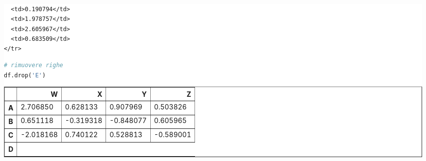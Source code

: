      <td>0.190794</td>
      <td>1.978757</td>
      <td>2.605967</td>
      <td>0.683509</td>
    </tr>
  </tbody>
</table>
</div>




```python
# rimuovere righe
df.drop('E')
```




<div>
<style scoped>
    .dataframe tbody tr th:only-of-type {
        vertical-align: middle;
    }

    .dataframe tbody tr th {
        vertical-align: top;
    }

    .dataframe thead th {
        text-align: right;
    }
</style>
<table border="1" class="dataframe">
  <thead>
    <tr style="text-align: right;">
      <th></th>
      <th>W</th>
      <th>X</th>
      <th>Y</th>
      <th>Z</th>
    </tr>
  </thead>
  <tbody>
    <tr>
      <th>A</th>
      <td>2.706850</td>
      <td>0.628133</td>
      <td>0.907969</td>
      <td>0.503826</td>
    </tr>
    <tr>
      <th>B</th>
      <td>0.651118</td>
      <td>-0.319318</td>
      <td>-0.848077</td>
      <td>0.605965</td>
    </tr>
    <tr>
      <th>C</th>
      <td>-2.018168</td>
      <td>0.740122</td>
      <td>0.528813</td>
      <td>-0.589001</td>
    </tr>
    <tr>
      <th>D</th>